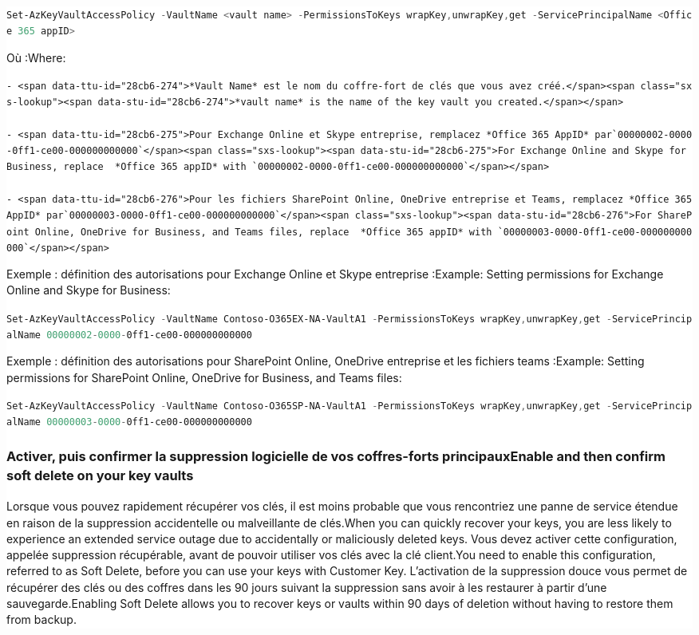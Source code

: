    ```powershell
   Set-AzKeyVaultAccessPolicy -VaultName <vault name> -PermissionsToKeys wrapKey,unwrapKey,get -ServicePrincipalName <Office 365 appID>
   ```

   <span data-ttu-id="28cb6-273">Où :</span><span class="sxs-lookup"><span data-stu-id="28cb6-273">Where:</span></span>

    - <span data-ttu-id="28cb6-274">*Vault Name* est le nom du coffre-fort de clés que vous avez créé.</span><span class="sxs-lookup"><span data-stu-id="28cb6-274">*vault name* is the name of the key vault you created.</span></span>

    - <span data-ttu-id="28cb6-275">Pour Exchange Online et Skype entreprise, remplacez *Office 365 AppID* par`00000002-0000-0ff1-ce00-000000000000`</span><span class="sxs-lookup"><span data-stu-id="28cb6-275">For Exchange Online and Skype for Business, replace  *Office 365 appID* with `00000002-0000-0ff1-ce00-000000000000`</span></span>

    - <span data-ttu-id="28cb6-276">Pour les fichiers SharePoint Online, OneDrive entreprise et Teams, remplacez *Office 365 AppID* par`00000003-0000-0ff1-ce00-000000000000`</span><span class="sxs-lookup"><span data-stu-id="28cb6-276">For SharePoint Online, OneDrive for Business, and Teams files, replace  *Office 365 appID* with `00000003-0000-0ff1-ce00-000000000000`</span></span>

  <span data-ttu-id="28cb6-277">Exemple : définition des autorisations pour Exchange Online et Skype entreprise :</span><span class="sxs-lookup"><span data-stu-id="28cb6-277">Example: Setting permissions for Exchange Online and Skype for Business:</span></span>

   ```powershell
   Set-AzKeyVaultAccessPolicy -VaultName Contoso-O365EX-NA-VaultA1 -PermissionsToKeys wrapKey,unwrapKey,get -ServicePrincipalName 00000002-0000-0ff1-ce00-000000000000
   ```

  <span data-ttu-id="28cb6-278">Exemple : définition des autorisations pour SharePoint Online, OneDrive entreprise et les fichiers teams :</span><span class="sxs-lookup"><span data-stu-id="28cb6-278">Example: Setting permissions for SharePoint Online, OneDrive for Business, and Teams files:</span></span>

   ```powershell
   Set-AzKeyVaultAccessPolicy -VaultName Contoso-O365SP-NA-VaultA1 -PermissionsToKeys wrapKey,unwrapKey,get -ServicePrincipalName 00000003-0000-0ff1-ce00-000000000000
   ```

### <a name="enable-and-then-confirm-soft-delete-on-your-key-vaults"></a><span data-ttu-id="28cb6-279">Activer, puis confirmer la suppression logicielle de vos coffres-forts principaux</span><span class="sxs-lookup"><span data-stu-id="28cb6-279">Enable and then confirm soft delete on your key vaults</span></span>

<span data-ttu-id="28cb6-280">Lorsque vous pouvez rapidement récupérer vos clés, il est moins probable que vous rencontriez une panne de service étendue en raison de la suppression accidentelle ou malveillante de clés.</span><span class="sxs-lookup"><span data-stu-id="28cb6-280">When you can quickly recover your keys, you are less likely to experience an extended service outage due to accidentally or maliciously deleted keys.</span></span> <span data-ttu-id="28cb6-281">Vous devez activer cette configuration, appelée suppression récupérable, avant de pouvoir utiliser vos clés avec la clé client.</span><span class="sxs-lookup"><span data-stu-id="28cb6-281">You need to enable this configuration, referred to as Soft Delete, before you can use your keys with Customer Key.</span></span> <span data-ttu-id="28cb6-282">L’activation de la suppression douce vous permet de récupérer des clés ou des coffres dans les 90 jours suivant la suppression sans avoir à les restaurer à partir d’une sauvegarde.</span><span class="sxs-lookup"><span data-stu-id="28cb6-282">Enabling Soft Delete allows you to recover keys or vaults within 90 days of deletion without having to restore them from backup.</span></span>
  